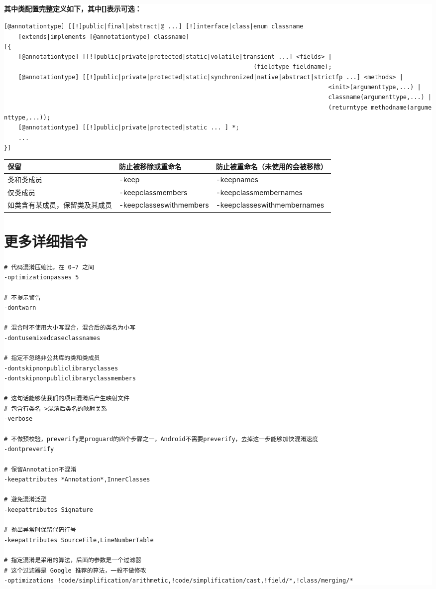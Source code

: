 **其中类配置完整定义如下，其中[]表示可选：**

``` proguard
[@annotationtype] [[!]public|final|abstract|@ ...] [!]interface|class|enum classname
    [extends|implements [@annotationtype] classname]
[{
    [@annotationtype] [[!]public|private|protected|static|volatile|transient ...] <fields> |
                                                                      (fieldtype fieldname);
    [@annotationtype] [[!]public|private|protected|static|synchronized|native|abstract|strictfp ...] <methods> |
                                                                                           <init>(argumenttype,...) |
                                                                                           classname(argumenttype,...) |
                                                                                           (returntype methodname(argumenttype,...));
    [@annotationtype] [[!]public|private|protected|static ... ] *;
    ...
}]
```

| 保留                           | 防止被移除或重命名      | 防止被重命名（未使用的会被移除） |
| :----------------------------- | :---------------------- | :------------------------------- |
| 类和类成员                     | -keep                   | -keepnames                       |
| 仅类成员                       | -keepclassmembers       | -keepclassmembernames            |
| 如类含有某成员，保留类及其成员 | -keepclasseswithmembers | -keepclasseswithmembernames      |

# 更多详细指令

``` proguard
# 代码混淆压缩比，在 0~7 之间
-optimizationpasses 5

# 不提示警告
-dontwarn

# 混合时不使用大小写混合，混合后的类名为小写
-dontusemixedcaseclassnames

# 指定不忽略非公共库的类和类成员
-dontskipnonpubliclibraryclasses
-dontskipnonpubliclibraryclassmembers

# 这句话能够使我们的项目混淆后产生映射文件
# 包含有类名->混淆后类名的映射关系
-verbose

# 不做预校验，preverify是proguard的四个步骤之一，Android不需要preverify，去掉这一步能够加快混淆速度
-dontpreverify

# 保留Annotation不混淆
-keepattributes *Annotation*,InnerClasses

# 避免混淆泛型
-keepattributes Signature

# 抛出异常时保留代码行号
-keepattributes SourceFile,LineNumberTable

# 指定混淆是采用的算法，后面的参数是一个过滤器
# 这个过滤器是 Google 推荐的算法，一般不做修改
-optimizations !code/simplification/arithmetic,!code/simplification/cast,!field/*,!class/merging/*
```